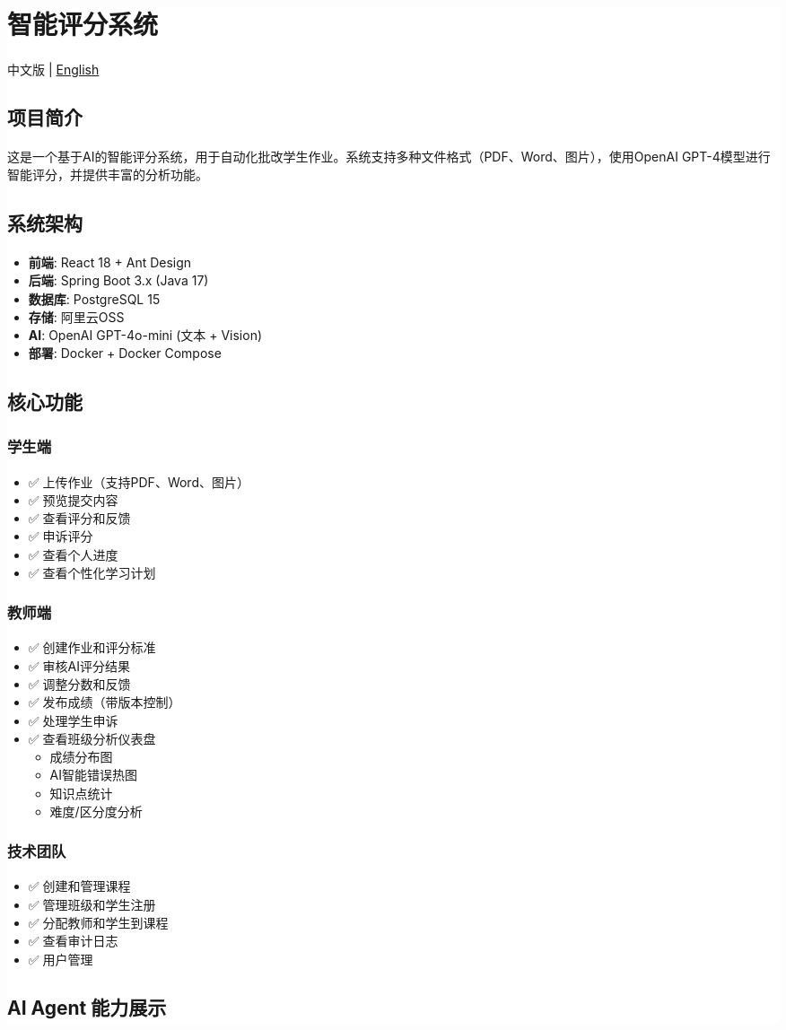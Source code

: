 # 智能评分系统

中文版 | [English](./README.md)

## 项目简介

这是一个基于AI的智能评分系统，用于自动化批改学生作业。系统支持多种文件格式（PDF、Word、图片），使用OpenAI GPT-4模型进行智能评分，并提供丰富的分析功能。

## 系统架构

- **前端**: React 18 + Ant Design
- **后端**: Spring Boot 3.x (Java 17)
- **数据库**: PostgreSQL 15
- **存储**: 阿里云OSS
- **AI**: OpenAI GPT-4o-mini (文本 + Vision)
- **部署**: Docker + Docker Compose

## 核心功能

### 学生端
- ✅ 上传作业（支持PDF、Word、图片）
- ✅ 预览提交内容
- ✅ 查看评分和反馈
- ✅ 申诉评分
- ✅ 查看个人进度
- ✅ 查看个性化学习计划

### 教师端
- ✅ 创建作业和评分标准
- ✅ 审核AI评分结果
- ✅ 调整分数和反馈
- ✅ 发布成绩（带版本控制）
- ✅ 处理学生申诉
- ✅ 查看班级分析仪表盘
  - 成绩分布图
  - AI智能错误热图
  - 知识点统计
  - 难度/区分度分析

### 技术团队
- ✅ 创建和管理课程
- ✅ 管理班级和学生注册
- ✅ 分配教师和学生到课程
- ✅ 查看审计日志
- ✅ 用户管理

## AI Agent 能力展示
